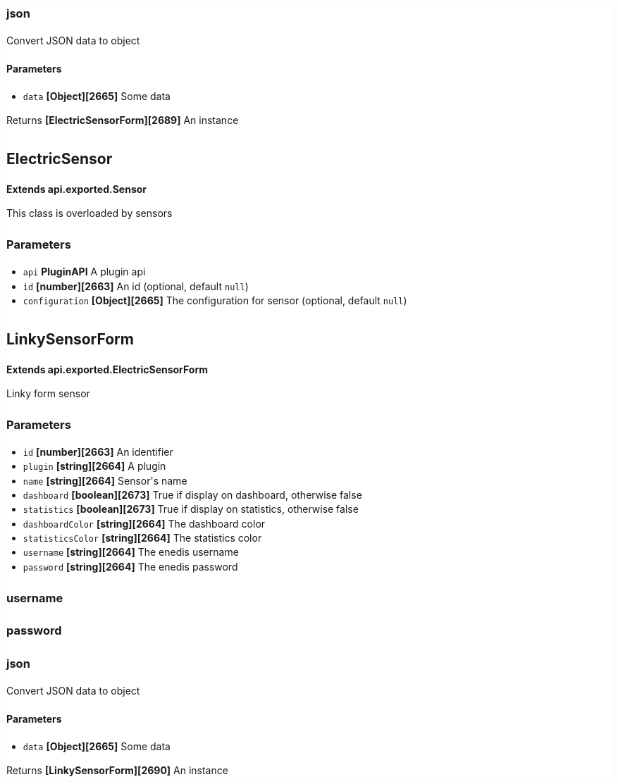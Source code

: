 ### json

Convert JSON data to object

#### Parameters

-   `data` **[Object][2665]** Some data

Returns **[ElectricSensorForm][2689]** An instance

## ElectricSensor

**Extends api.exported.Sensor**

This class is overloaded by sensors

### Parameters

-   `api` **PluginAPI** A plugin api
-   `id` **[number][2663]** An id (optional, default `null`)
-   `configuration` **[Object][2665]** The configuration for sensor (optional, default `null`)

## LinkySensorForm

**Extends api.exported.ElectricSensorForm**

Linky form sensor

### Parameters

-   `id` **[number][2663]** An identifier
-   `plugin` **[string][2664]** A plugin
-   `name` **[string][2664]** Sensor's name
-   `dashboard` **[boolean][2673]** True if display on dashboard, otherwise false
-   `statistics` **[boolean][2673]** True if display on statistics, otherwise false
-   `dashboardColor` **[string][2664]** The dashboard color
-   `statisticsColor` **[string][2664]** The statistics color
-   `username` **[string][2664]** The enedis username
-   `password` **[string][2664]** The enedis password

### username

### password

### json

Convert JSON data to object

#### Parameters

-   `data` **[Object][2665]** Some data

Returns **[LinkySensorForm][2690]** An instance
